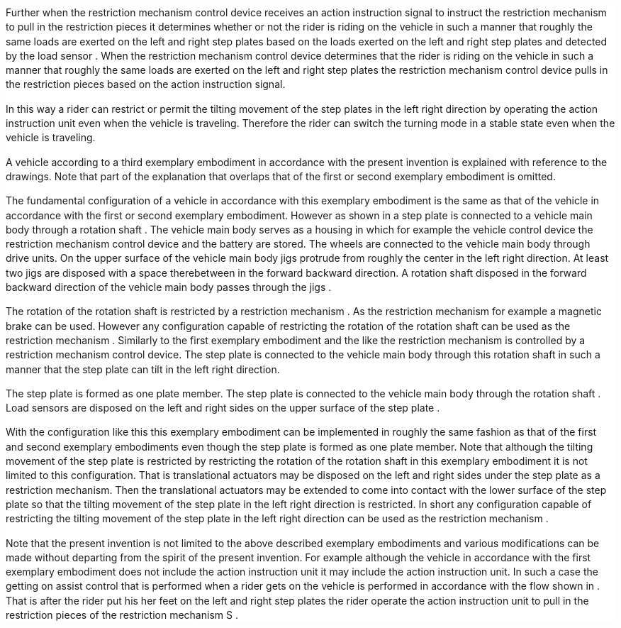 Further when the restriction mechanism control device receives an action instruction signal to instruct the restriction mechanism to pull in the restriction pieces it determines whether or not the rider is riding on the vehicle in such a manner that roughly the same loads are exerted on the left and right step plates based on the loads exerted on the left and right step plates and detected by the load sensor . When the restriction mechanism control device determines that the rider is riding on the vehicle in such a manner that roughly the same loads are exerted on the left and right step plates the restriction mechanism control device pulls in the restriction pieces based on the action instruction signal.

In this way a rider can restrict or permit the tilting movement of the step plates in the left right direction by operating the action instruction unit even when the vehicle is traveling. Therefore the rider can switch the turning mode in a stable state even when the vehicle is traveling.

A vehicle according to a third exemplary embodiment in accordance with the present invention is explained with reference to the drawings. Note that part of the explanation that overlaps that of the first or second exemplary embodiment is omitted.

The fundamental configuration of a vehicle in accordance with this exemplary embodiment is the same as that of the vehicle in accordance with the first or second exemplary embodiment. However as shown in a step plate is connected to a vehicle main body through a rotation shaft . The vehicle main body serves as a housing in which for example the vehicle control device the restriction mechanism control device and the battery are stored. The wheels are connected to the vehicle main body through drive units. On the upper surface of the vehicle main body jigs protrude from roughly the center in the left right direction. At least two jigs are disposed with a space therebetween in the forward backward direction. A rotation shaft disposed in the forward backward direction of the vehicle main body passes through the jigs .

The rotation of the rotation shaft is restricted by a restriction mechanism . As the restriction mechanism for example a magnetic brake can be used. However any configuration capable of restricting the rotation of the rotation shaft can be used as the restriction mechanism . Similarly to the first exemplary embodiment and the like the restriction mechanism is controlled by a restriction mechanism control device. The step plate is connected to the vehicle main body through this rotation shaft in such a manner that the step plate can tilt in the left right direction.

The step plate is formed as one plate member. The step plate is connected to the vehicle main body through the rotation shaft . Load sensors are disposed on the left and right sides on the upper surface of the step plate .

With the configuration like this this exemplary embodiment can be implemented in roughly the same fashion as that of the first and second exemplary embodiments even though the step plate is formed as one plate member. Note that although the tilting movement of the step plate is restricted by restricting the rotation of the rotation shaft in this exemplary embodiment it is not limited to this configuration. That is translational actuators may be disposed on the left and right sides under the step plate as a restriction mechanism. Then the translational actuators may be extended to come into contact with the lower surface of the step plate so that the tilting movement of the step plate in the left right direction is restricted. In short any configuration capable of restricting the tilting movement of the step plate in the left right direction can be used as the restriction mechanism .

Note that the present invention is not limited to the above described exemplary embodiments and various modifications can be made without departing from the spirit of the present invention. For example although the vehicle in accordance with the first exemplary embodiment does not include the action instruction unit it may include the action instruction unit. In such a case the getting on assist control that is performed when a rider gets on the vehicle is performed in accordance with the flow shown in . That is after the rider put his her feet on the left and right step plates the rider operate the action instruction unit to pull in the restriction pieces of the restriction mechanism S .
